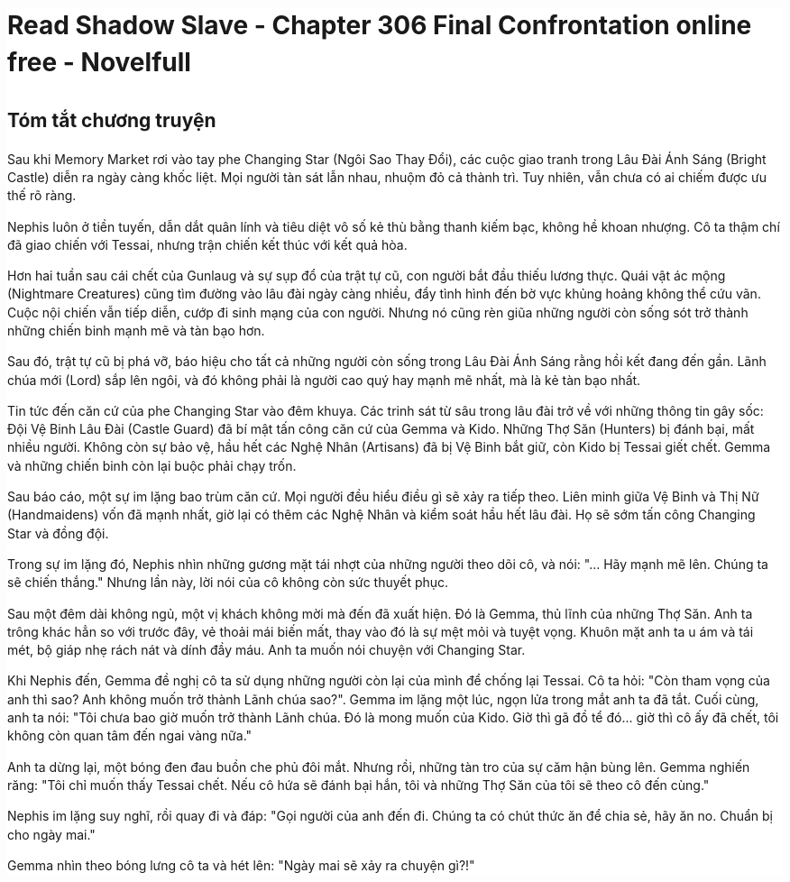 # Read Shadow Slave - Chapter 306 Final Confrontation online free - Novelfull

## Tóm tắt chương truyện

Sau khi Memory Market rơi vào tay phe Changing Star (Ngôi Sao Thay Đổi), các cuộc giao tranh trong Lâu Đài Ánh Sáng (Bright Castle) diễn ra ngày càng khốc liệt. Mọi người tàn sát lẫn nhau, nhuộm đỏ cả thành trì. Tuy nhiên, vẫn chưa có ai chiếm được ưu thế rõ ràng.

Nephis luôn ở tiền tuyến, dẫn dắt quân lính và tiêu diệt vô số kẻ thù bằng thanh kiếm bạc, không hề khoan nhượng. Cô ta thậm chí đã giao chiến với Tessai, nhưng trận chiến kết thúc với kết quả hòa.

Hơn hai tuần sau cái chết của Gunlaug và sự sụp đổ của trật tự cũ, con người bắt đầu thiếu lương thực. Quái vật ác mộng (Nightmare Creatures) cũng tìm đường vào lâu đài ngày càng nhiều, đẩy tình hình đến bờ vực khủng hoảng không thể cứu vãn. Cuộc nội chiến vẫn tiếp diễn, cướp đi sinh mạng của con người. Nhưng nó cũng rèn giũa những người còn sống sót trở thành những chiến binh mạnh mẽ và tàn bạo hơn.

Sau đó, trật tự cũ bị phá vỡ, báo hiệu cho tất cả những người còn sống trong Lâu Đài Ánh Sáng rằng hồi kết đang đến gần. Lãnh chúa mới (Lord) sắp lên ngôi, và đó không phải là người cao quý hay mạnh mẽ nhất, mà là kẻ tàn bạo nhất.

Tin tức đến căn cứ của phe Changing Star vào đêm khuya. Các trinh sát từ sâu trong lâu đài trở về với những thông tin gây sốc: Đội Vệ Binh Lâu Đài (Castle Guard) đã bí mật tấn công căn cứ của Gemma và Kido. Những Thợ Săn (Hunters) bị đánh bại, mất nhiều người. Không còn sự bảo vệ, hầu hết các Nghệ Nhân (Artisans) đã bị Vệ Binh bắt giữ, còn Kido bị Tessai giết chết. Gemma và những chiến binh còn lại buộc phải chạy trốn.

Sau báo cáo, một sự im lặng bao trùm căn cứ. Mọi người đều hiểu điều gì sẽ xảy ra tiếp theo. Liên minh giữa Vệ Binh và Thị Nữ (Handmaidens) vốn đã mạnh nhất, giờ lại có thêm các Nghệ Nhân và kiểm soát hầu hết lâu đài. Họ sẽ sớm tấn công Changing Star và đồng đội.

Trong sự im lặng đó, Nephis nhìn những gương mặt tái nhợt của những người theo dõi cô, và nói: "... Hãy mạnh mẽ lên. Chúng ta sẽ chiến thắng." Nhưng lần này, lời nói của cô không còn sức thuyết phục.

Sau một đêm dài không ngủ, một vị khách không mời mà đến đã xuất hiện. Đó là Gemma, thủ lĩnh của những Thợ Săn. Anh ta trông khác hẳn so với trước đây, vẻ thoải mái biến mất, thay vào đó là sự mệt mỏi và tuyệt vọng. Khuôn mặt anh ta u ám và tái mét, bộ giáp nhẹ rách nát và dính đầy máu. Anh ta muốn nói chuyện với Changing Star.

Khi Nephis đến, Gemma đề nghị cô ta sử dụng những người còn lại của mình để chống lại Tessai. Cô ta hỏi: "Còn tham vọng của anh thì sao? Anh không muốn trở thành Lãnh chúa sao?". Gemma im lặng một lúc, ngọn lửa trong mắt anh ta đã tắt. Cuối cùng, anh ta nói: "Tôi chưa bao giờ muốn trở thành Lãnh chúa. Đó là mong muốn của Kido. Giờ thì gã đồ tể đó... giờ thì cô ấy đã chết, tôi không còn quan tâm đến ngai vàng nữa."

Anh ta dừng lại, một bóng đen đau buồn che phủ đôi mắt. Nhưng rồi, những tàn tro của sự căm hận bùng lên. Gemma nghiến răng: "Tôi chỉ muốn thấy Tessai chết. Nếu cô hứa sẽ đánh bại hắn, tôi và những Thợ Săn của tôi sẽ theo cô đến cùng."

Nephis im lặng suy nghĩ, rồi quay đi và đáp: "Gọi người của anh đến đi. Chúng ta có chút thức ăn để chia sẻ, hãy ăn no. Chuẩn bị cho ngày mai."

Gemma nhìn theo bóng lưng cô ta và hét lên: "Ngày mai sẽ xảy ra chuyện gì?!"
